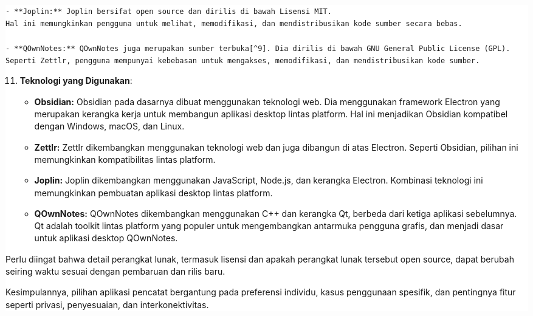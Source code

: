     - **Joplin:** Joplin bersifat open source dan dirilis di bawah Lisensi MIT.
    Hal ini memungkinkan pengguna untuk melihat, memodifikasi, dan mendistribusikan kode sumber secara bebas.

    - **QOwnNotes:** QOwnNotes juga merupakan sumber terbuka[^9]. Dia dirilis di bawah GNU General Public License (GPL).
    Seperti Zettlr, pengguna mempunyai kebebasan untuk mengakses, memodifikasi, dan mendistribusikan kode sumber.

11. **Teknologi yang Digunakan**:
    - **Obsidian:**
    Obsidian pada dasarnya dibuat menggunakan teknologi web. 
    Dia menggunakan framework Electron yang merupakan kerangka kerja untuk membangun aplikasi desktop lintas platform.
    Hal ini menjadikan Obsidian kompatibel dengan Windows, macOS, dan Linux.

    - **Zettlr:**
    Zettlr dikembangkan menggunakan teknologi web dan juga dibangun di atas Electron. Seperti Obsidian, pilihan ini memungkinkan kompatibilitas lintas platform.

    - **Joplin:**
    Joplin dikembangkan menggunakan JavaScript, Node.js, dan kerangka Electron. Kombinasi teknologi ini memungkinkan pembuatan aplikasi desktop lintas platform.

    - **QOwnNotes:**
    QOwnNotes dikembangkan menggunakan C++ dan kerangka Qt, berbeda dari ketiga aplikasi sebelumnya.
    Qt adalah toolkit lintas platform yang populer untuk mengembangkan antarmuka pengguna grafis, dan menjadi dasar untuk aplikasi desktop QOwnNotes.

Perlu diingat bahwa detail perangkat lunak, termasuk lisensi dan apakah perangkat lunak tersebut open source, dapat berubah seiring waktu sesuai dengan pembaruan dan rilis baru.

Kesimpulannya, pilihan aplikasi pencatat bergantung pada preferensi individu, kasus penggunaan spesifik, dan pentingnya fitur seperti privasi, penyesuaian, dan interkonektivitas.



[^1]: https://en.amazingtalker.com/questions/569
[^2]: https://en.wikipedia.org/wiki/Zettelkasten
[^3]: https://marimelantjong.wordpress.com/2021/08/24/terjebak-dalam-zettelkasten/
[^4]: https://www.zettlr.com/
[^5]: https://en.wikipedia.org/wiki/Niklas_Luhmann
[^6]: https://github.com/joplin/plugins/blob/master/README.md#plugins
[^7]: https://obsidian.md/
[^8]: https://github.com/Zettlr/Zettlr/issues/657
[^9]: https://github.com/pbek/QOwnNotes
